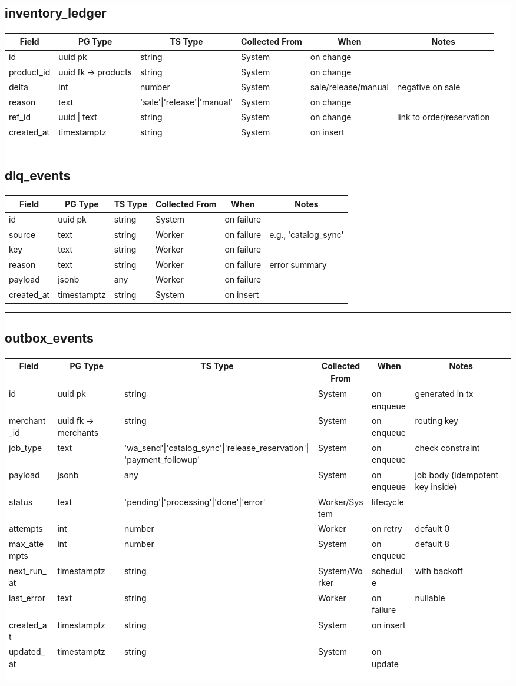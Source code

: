 
## inventory_ledger

| Field | PG Type | TS Type | Collected From | When | Notes |
|---|---|---|---|---|---|
| id | uuid pk | string | System | on change | |
| product_id | uuid fk -> products | string | System | on change | |
| delta | int | number | System | sale/release/manual | negative on sale |
| reason | text | 'sale'\|'release'\|'manual' | System | on change | |
| ref_id | uuid \| text | string | System | on change | link to order/reservation |
| created_at | timestamptz | string | System | on insert | |

---

## dlq_events

| Field | PG Type | TS Type | Collected From | When | Notes |
|---|---|---|---|---|---|
| id | uuid pk | string | System | on failure | |
| source | text | string | Worker | on failure | e.g., 'catalog_sync' |
| key | text | string | Worker | on failure | |
| reason | text | string | Worker | on failure | error summary |
| payload | jsonb | any | Worker | on failure | |
| created_at | timestamptz | string | System | on insert | |

---

## outbox_events

| Field | PG Type | TS Type | Collected From | When | Notes |
|---|---|---|---|---|---|
| id | uuid pk | string | System | on enqueue | generated in tx |
| merchant_id | uuid fk -> merchants | string | System | on enqueue | routing key |
| job_type | text | 'wa_send'\|'catalog_sync'\|'release_reservation'\|'payment_followup' | System | on enqueue | check constraint |
| payload | jsonb | any | System | on enqueue | job body (idempotent key inside) |
| status | text | 'pending'\|'processing'\|'done'\|'error' | Worker/System | lifecycle | |
| attempts | int | number | Worker | on retry | default 0 |
| max_attempts | int | number | System | on enqueue | default 8 |
| next_run_at | timestamptz | string | System/Worker | schedule | with backoff |
| last_error | text | string | Worker | on failure | nullable |
| created_at | timestamptz | string | System | on insert | |
| updated_at | timestamptz | string | System | on update | |

---